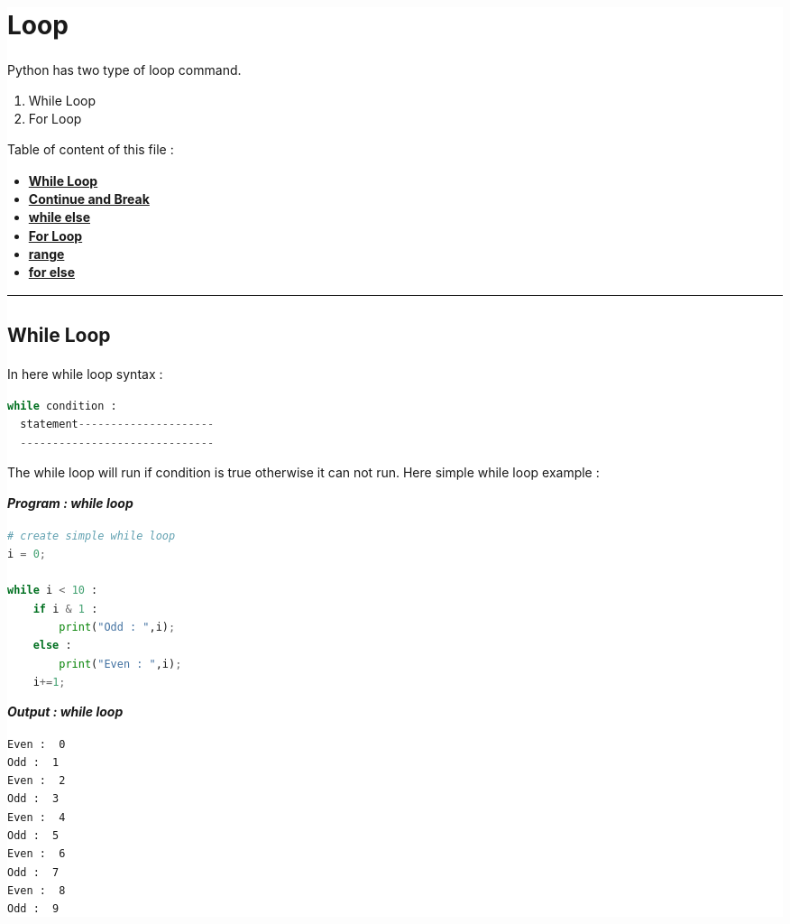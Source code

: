 Loop
====

Python has two type of loop command.

1. While Loop
1. For Loop

Table of content of this file : 

- **[While Loop](#while-loop)**
- **[Continue and Break](#continue-and-break)**
- **[while else](#while-else)**
- **[For Loop](#for-loop)**
- **[range](#range)**
- **[for else](#for-else)**

<hr />

## While Loop

In here while loop syntax :

```python
while condition :
  statement---------------------
  ------------------------------
```

The while loop will run if condition is true otherwise it can not run. Here simple while loop example :

**_Program : while loop_**

```python
# create simple while loop
i = 0;

while i < 10 :
    if i & 1 :
        print("Odd : ",i);
    else :
        print("Even : ",i);
    i+=1;

```

**_Output : while loop_**

```
Even :  0
Odd :  1
Even :  2
Odd :  3
Even :  4
Odd :  5
Even :  6
Odd :  7
Even :  8
Odd :  9
```
